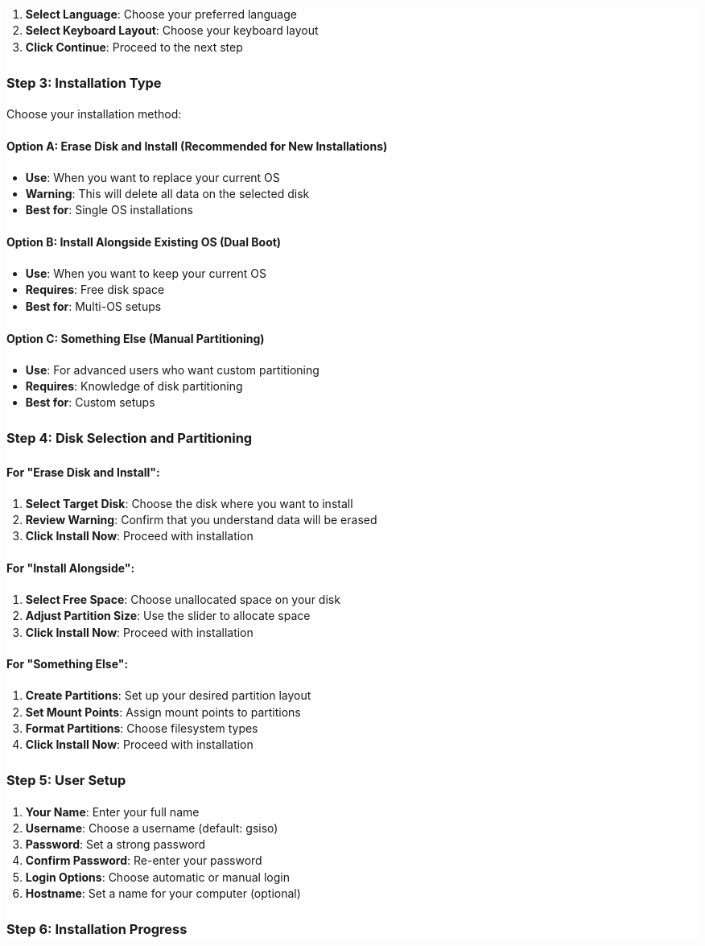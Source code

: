 1. **Select Language**: Choose your preferred language
2. **Select Keyboard Layout**: Choose your keyboard layout
3. **Click Continue**: Proceed to the next step

### Step 3: Installation Type

Choose your installation method:

#### Option A: Erase Disk and Install (Recommended for New Installations)
- **Use**: When you want to replace your current OS
- **Warning**: This will delete all data on the selected disk
- **Best for**: Single OS installations

#### Option B: Install Alongside Existing OS (Dual Boot)
- **Use**: When you want to keep your current OS
- **Requires**: Free disk space
- **Best for**: Multi-OS setups

#### Option C: Something Else (Manual Partitioning)
- **Use**: For advanced users who want custom partitioning
- **Requires**: Knowledge of disk partitioning
- **Best for**: Custom setups

### Step 4: Disk Selection and Partitioning

#### For "Erase Disk and Install":
1. **Select Target Disk**: Choose the disk where you want to install
2. **Review Warning**: Confirm that you understand data will be erased
3. **Click Install Now**: Proceed with installation

#### For "Install Alongside":
1. **Select Free Space**: Choose unallocated space on your disk
2. **Adjust Partition Size**: Use the slider to allocate space
3. **Click Install Now**: Proceed with installation

#### For "Something Else":
1. **Create Partitions**: Set up your desired partition layout
2. **Set Mount Points**: Assign mount points to partitions
3. **Format Partitions**: Choose filesystem types
4. **Click Install Now**: Proceed with installation

### Step 5: User Setup

1. **Your Name**: Enter your full name
2. **Username**: Choose a username (default: gsiso)
3. **Password**: Set a strong password
4. **Confirm Password**: Re-enter your password
5. **Login Options**: Choose automatic or manual login
6. **Hostname**: Set a name for your computer (optional)

### Step 6: Installation Progress
